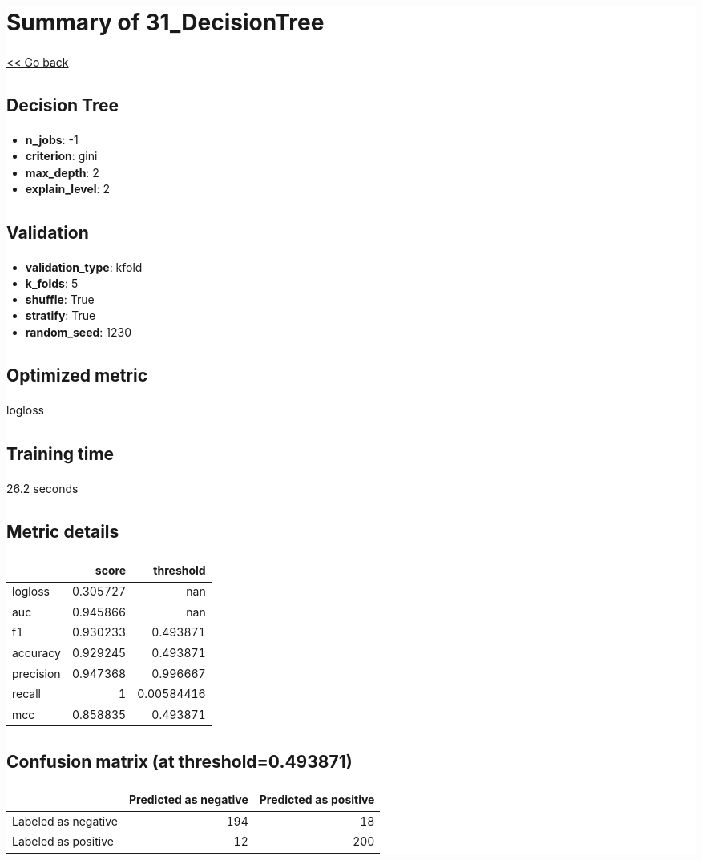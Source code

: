 # Summary of 31_DecisionTree

[<< Go back](../README.md)


## Decision Tree
- **n_jobs**: -1
- **criterion**: gini
- **max_depth**: 2
- **explain_level**: 2

## Validation
 - **validation_type**: kfold
 - **k_folds**: 5
 - **shuffle**: True
 - **stratify**: True
 - **random_seed**: 1230

## Optimized metric
logloss

## Training time

26.2 seconds

## Metric details
|           |    score |    threshold |
|:----------|---------:|-------------:|
| logloss   | 0.305727 | nan          |
| auc       | 0.945866 | nan          |
| f1        | 0.930233 |   0.493871   |
| accuracy  | 0.929245 |   0.493871   |
| precision | 0.947368 |   0.996667   |
| recall    | 1        |   0.00584416 |
| mcc       | 0.858835 |   0.493871   |


## Confusion matrix (at threshold=0.493871)
|                     |   Predicted as negative |   Predicted as positive |
|:--------------------|------------------------:|------------------------:|
| Labeled as negative |                     194 |                      18 |
| Labeled as positive |                      12 |                     200 |
